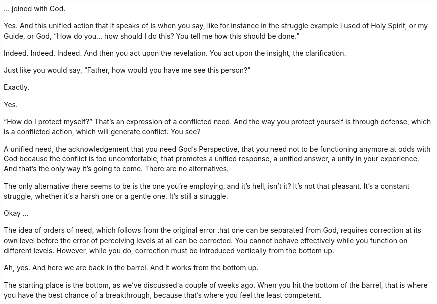 &hellip; joined with God.

<div markdown="1" class="well person">
Yes. And this unified action that it speaks of is when you say, like for
instance in the struggle example I used of Holy Spirit, or my Guide, or
God, &ldquo;How do you… how should I do this? You tell me how this should be
done.&rdquo;
</div>

Indeed. Indeed. Indeed. And then you act upon the revelation. You act
upon the insight, the clarification.

<div markdown="1" class="well person">
Just like you would say, &ldquo;Father, how would you have me see this
person?&rdquo;
</div>

Exactly.

<div markdown="1" class="well person">
Yes.
</div>

&ldquo;How do I protect myself?&rdquo; That&rsquo;s an expression of a
conflicted need.  And the way you protect yourself is through defense,
which is a conflicted action, which will generate conflict. You see?

A unified need, the acknowledgement that you need God&rsquo;s
Perspective, that you need not to be functioning anymore at odds with
God because the conflict is too uncomfortable, that promotes a unified
response, a unified answer, a unity in your experience. And that&rsquo;s
the only way it&rsquo;s going to come. There are no alternatives.

The only alternative there seems to be is the one you&rsquo;re
employing, and it&rsquo;s hell, isn&rsquo;t it? It&rsquo;s not that
pleasant. It&rsquo;s a constant struggle, whether it&rsquo;s a harsh one
or a gentle one. It&rsquo;s still a struggle.

Okay &hellip;

<div markdown="1" class="well book">
The idea of orders of need, which follows from the original error that
one can be separated from God, requires correction at its own level
before the error of perceiving levels at all can be corrected. You
cannot behave effectively while you function on different levels.
However, while you do, correction must be introduced vertically from the
bottom up.
</div> 

Ah, yes. And here we are back in the barrel. And it works from the
bottom up.

The starting place is the bottom, as we&rsquo;ve discussed a couple of weeks
ago. When you hit the bottom of the barrel, that is where you have the
best chance of a breakthrough, because that&rsquo;s where you feel the least
competent.
